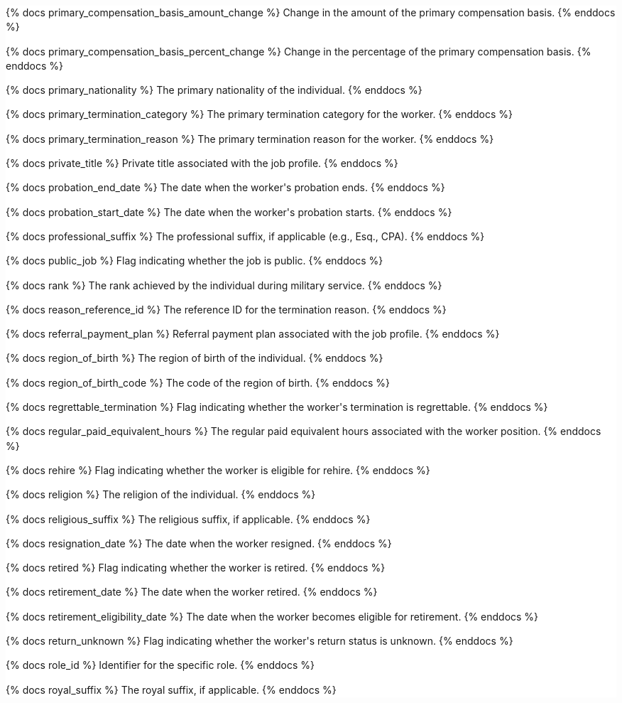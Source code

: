 {% docs primary_compensation_basis_amount_change %} Change in the amount of the primary compensation basis. {% enddocs %}

{% docs primary_compensation_basis_percent_change %} Change in the percentage of the primary compensation basis.  {% enddocs %}

{% docs primary_nationality %} The primary nationality of the individual. {% enddocs %}

{% docs primary_termination_category %} The primary termination category for the worker. {% enddocs %}

{% docs primary_termination_reason %} The primary termination reason for the worker. {% enddocs %}

{% docs private_title %} Private title associated with the job profile. {% enddocs %}

{% docs probation_end_date %} The date when the worker's probation ends. {% enddocs %}

{% docs probation_start_date %} The date when the worker's probation starts. {% enddocs %}

{% docs professional_suffix %} The professional suffix, if applicable (e.g., Esq., CPA). {% enddocs %}

{% docs public_job %}  Flag indicating whether the job is public. {% enddocs %}

{% docs rank %} The rank achieved by the individual during military service. {% enddocs %}

{% docs reason_reference_id %} The reference ID for the termination reason. {% enddocs %}

{% docs referral_payment_plan %}  Referral payment plan associated with the job profile. {% enddocs %}

{% docs region_of_birth %} The region of birth of the individual. {% enddocs %}

{% docs region_of_birth_code %} The code of the region of birth. {% enddocs %}

{% docs regrettable_termination %} Flag indicating whether the worker's termination is regrettable. {% enddocs %}

{% docs regular_paid_equivalent_hours %} The regular paid equivalent hours associated with the worker position. {% enddocs %}

{% docs rehire %} Flag indicating whether the worker is eligible for rehire. {% enddocs %}

{% docs religion %} The religion of the individual. {% enddocs %}

{% docs religious_suffix %} The religious suffix, if applicable. {% enddocs %}

{% docs resignation_date %}  The date when the worker resigned. {% enddocs %}

{% docs retired %} Flag indicating whether the worker is retired. {% enddocs %}

{% docs retirement_date %} The date when the worker retired. {% enddocs %}

{% docs retirement_eligibility_date %} The date when the worker becomes eligible for retirement. {% enddocs %}

{% docs return_unknown %} Flag indicating whether the worker's return status is unknown. {% enddocs %}

{% docs role_id %} Identifier for the specific role. {% enddocs %}

{% docs royal_suffix %} The royal suffix, if applicable. {% enddocs %}
